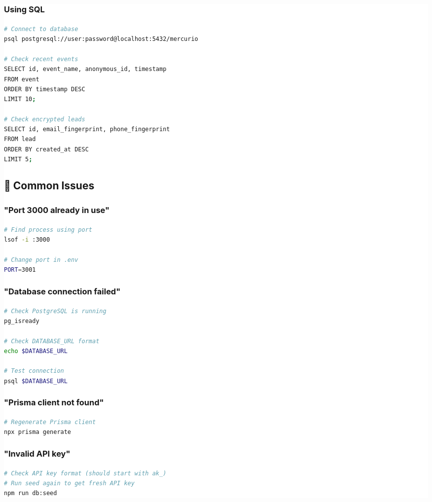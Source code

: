 ### Using SQL
```bash
# Connect to database
psql postgresql://user:password@localhost:5432/mercurio

# Check recent events
SELECT id, event_name, anonymous_id, timestamp 
FROM event 
ORDER BY timestamp DESC 
LIMIT 10;

# Check encrypted leads
SELECT id, email_fingerprint, phone_fingerprint 
FROM lead 
ORDER BY created_at DESC 
LIMIT 5;
```

## 🚨 Common Issues

### "Port 3000 already in use"
```bash
# Find process using port
lsof -i :3000

# Change port in .env
PORT=3001
```

### "Database connection failed"
```bash
# Check PostgreSQL is running
pg_isready

# Check DATABASE_URL format
echo $DATABASE_URL

# Test connection
psql $DATABASE_URL
```

### "Prisma client not found"
```bash
# Regenerate Prisma client
npx prisma generate
```

### "Invalid API key"
```bash
# Check API key format (should start with ak_)
# Run seed again to get fresh API key
npm run db:seed
```
